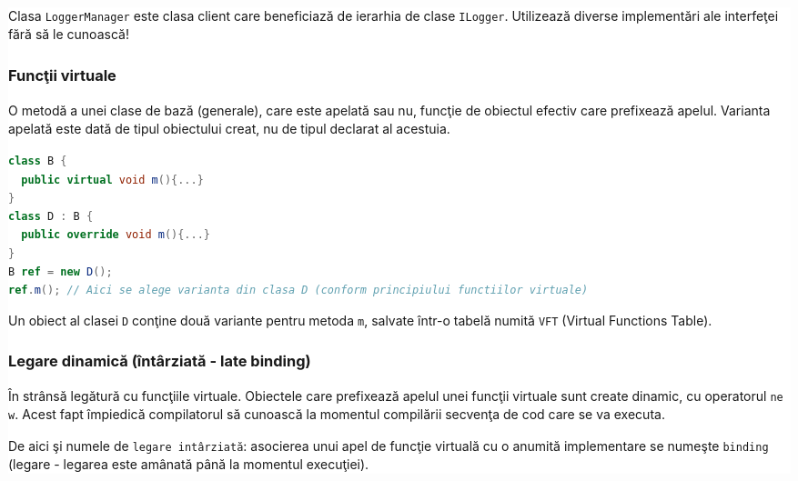Clasa `LoggerManager` este clasa client care beneficiază de ierarhia de clase `ILogger`. Utilizează diverse implementări ale interfeţei fără să le cunoască!

### Funcţii virtuale

O metodă a unei clase de bază (generale), care este apelată sau nu, funcţie
de obiectul efectiv care prefixează apelul. Varianta apelată este dată de tipul obiectului creat, nu de tipul declarat al acestuia.

```c#
class B {
  public virtual void m(){...}
}
class D : B {
  public override void m(){...}
}
B ref = new D();
ref.m(); // Aici se alege varianta din clasa D (conform principiului functiilor virtuale)
```

Un obiect al clasei `D` conţine două variante pentru metoda `m`, salvate într-o tabelă numită `VFT` (Virtual Functions Table).

### Legare dinamică (întârziată - late binding)

În strânsă legătură cu funcţiile virtuale. Obiectele care prefixează apelul unei funcţii virtuale sunt create dinamic, cu operatorul `new`. Acest fapt împiedică compilatorul să cunoască la momentul compilării secvenţa de cod care se va executa. 

De aici şi numele de `legare intârziată`: asocierea unui apel de funcţie virtuală
cu o anumită implementare se numeşte `binding` (legare - legarea este amânată până
la momentul execuţiei).   